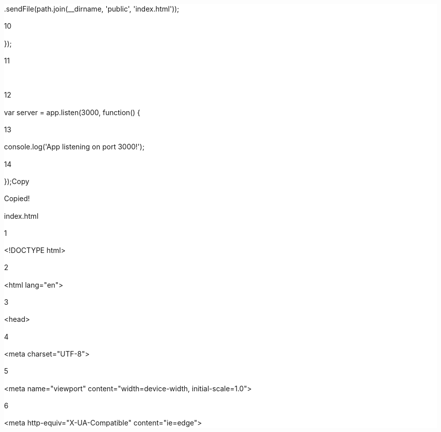 <span data-key="078586ae61bb48a9a70ead75e5165c00"><span data-offset-key="078586ae61bb48a9a70ead75e5165c00:0"> .sendFile(path.join(\_\_dirname, 'public', 'index.html'));</span></span>

10

<span data-key="a5696252150e49019ec8514d9fae05b2"><span data-offset-key="a5696252150e49019ec8514d9fae05b2:0"> });</span></span>

11

<span data-key="ad85d8512693486093e94e222c72cbbf"><span data-offset-key="ad85d8512693486093e94e222c72cbbf:0"><span data-slate-zero-width="n">​</span></span></span>

12

<span data-key="6fb872989be0489ea2b6f865c40da207"><span data-offset-key="6fb872989be0489ea2b6f865c40da207:0">var server = app.listen(3000, function() {</span></span>

13

<span data-key="2723542c8dfc449284aed3dd90cb2d9d"><span data-offset-key="2723542c8dfc449284aed3dd90cb2d9d:0"> console.log('App listening on port 3000!');</span></span>

14

<span data-key="2fde3334fd6a46a19d1978a4b1a5635e"><span data-offset-key="2fde3334fd6a46a19d1978a4b1a5635e:0">});Copy</span></span>

Copied!

<span data-key="6d3750cb40ac4e058fef0488a4b39a14"><span data-offset-key="6d3750cb40ac4e058fef0488a4b39a14:0">index.html</span></span>

1

<span data-key="c781631ee8c541749e745e38f03265af"><span data-offset-key="c781631ee8c541749e745e38f03265af:0">&lt;!DOCTYPE html&gt;</span></span>

2

<span data-key="f5d87b943fd846ee97724969984aa59e"><span data-offset-key="f5d87b943fd846ee97724969984aa59e:0">&lt;html lang="en"&gt;</span></span>

3

<span data-key="f51944c330074818801c674b16350681"><span data-offset-key="f51944c330074818801c674b16350681:0">&lt;head&gt;</span></span>

4

<span data-key="544334ebc82a419ea9684298e4714ae9"><span data-offset-key="544334ebc82a419ea9684298e4714ae9:0"> &lt;meta charset="UTF-8"&gt;</span></span>

5

<span data-key="e77771fc0615444a94a2450c2a7a48cf"><span data-offset-key="e77771fc0615444a94a2450c2a7a48cf:0"> &lt;meta name="viewport" content="width=device-width, initial-scale=1.0"&gt;</span></span>

6

<span data-key="4785dbdb6f9549a493d2c8da642d8af0"><span data-offset-key="4785dbdb6f9549a493d2c8da642d8af0:0"> &lt;meta http-equiv="X-UA-Compatible" content="ie=edge"&gt;</span></span>
